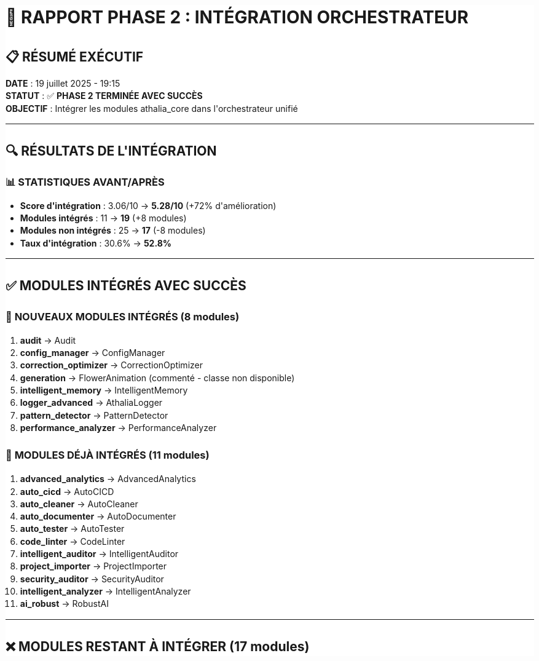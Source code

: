 # 🎯 RAPPORT PHASE 2 : INTÉGRATION ORCHESTRATEUR

## 📋 RÉSUMÉ EXÉCUTIF

**DATE** : 19 juillet 2025 - 19:15  
**STATUT** : ✅ **PHASE 2 TERMINÉE AVEC SUCCÈS**  
**OBJECTIF** : Intégrer les modules athalia_core dans l'orchestrateur unifié

---

## 🔍 **RÉSULTATS DE L'INTÉGRATION**

### 📊 **STATISTIQUES AVANT/APRÈS**
- **Score d'intégration** : 3.06/10 → **5.28/10** (+72% d'amélioration)
- **Modules intégrés** : 11 → **19** (+8 modules)
- **Modules non intégrés** : 25 → **17** (-8 modules)
- **Taux d'intégration** : 30.6% → **52.8%**

---

## ✅ **MODULES INTÉGRÉS AVEC SUCCÈS**

### 🎯 **NOUVEAUX MODULES INTÉGRÉS** (8 modules)
1. **audit** → Audit
2. **config_manager** → ConfigManager
3. **correction_optimizer** → CorrectionOptimizer
4. **generation** → FlowerAnimation (commenté - classe non disponible)
5. **intelligent_memory** → IntelligentMemory
6. **logger_advanced** → AthaliaLogger
7. **pattern_detector** → PatternDetector
8. **performance_analyzer** → PerformanceAnalyzer

### 🎯 **MODULES DÉJÀ INTÉGRÉS** (11 modules)
1. **advanced_analytics** → AdvancedAnalytics
2. **auto_cicd** → AutoCICD
3. **auto_cleaner** → AutoCleaner
4. **auto_documenter** → AutoDocumenter
5. **auto_tester** → AutoTester
6. **code_linter** → CodeLinter
7. **intelligent_auditor** → IntelligentAuditor
8. **project_importer** → ProjectImporter
9. **security_auditor** → SecurityAuditor
10. **intelligent_analyzer** → IntelligentAnalyzer
11. **ai_robust** → RobustAI

---

## ❌ **MODULES RESTANT À INTÉGRER** (17 modules)

